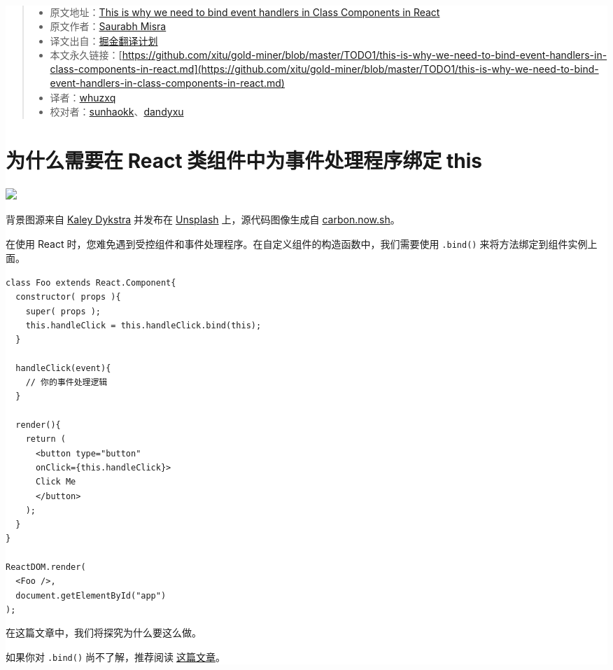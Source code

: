 > * 原文地址：[This is why we need to bind event handlers in Class Components in React](https://medium.freecodecamp.org/this-is-why-we-need-to-bind-event-handlers-in-class-components-in-react-f7ea1a6f93eb)
> * 原文作者：[Saurabh Misra](https://medium.freecodecamp.org/@saurabh__misra?source=post_header_lockup)
> * 译文出自：[掘金翻译计划](https://github.com/xitu/gold-miner)
> * 本文永久链接：[https://github.com/xitu/gold-miner/blob/master/TODO1/this-is-why-we-need-to-bind-event-handlers-in-class-components-in-react.md](https://github.com/xitu/gold-miner/blob/master/TODO1/this-is-why-we-need-to-bind-event-handlers-in-class-components-in-react.md)
> * 译者：[whuzxq](https://github.com/whuzxq)
> * 校对者：[sunhaokk](https://github.com/sunhaokk)、[dandyxu](https://github.com/dandyxu)

# 为什么需要在 React 类组件中为事件处理程序绑定 this

![](https://cdn-images-1.medium.com/max/2000/1*kdZr8L9pUOgosVNWqMSmlQ.png)

背景图源来自 [Kaley Dykstra](https://unsplash.com/photos/gtVrejEGdmM?utm_source=unsplash&utm_medium=referral&utm_content=creditCopyText) 并发布在 [Unsplash](https://unsplash.com/search/photos/chain?utm_source=unsplash&utm_medium=referral&utm_content=creditCopyText) 上，源代码图像生成自 [carbon.now.sh](https://carbon.now.sh)。

在使用 React 时，您难免遇到受控组件和事件处理程序。在自定义组件的构造函数中，我们需要使用 `.bind()` 来将方法绑定到组件实例上面。

```
class Foo extends React.Component{
  constructor( props ){
    super( props );
    this.handleClick = this.handleClick.bind(this);
  }

  handleClick(event){
    // 你的事件处理逻辑
  }

  render(){
    return (
      <button type="button" 
      onClick={this.handleClick}>
      Click Me
      </button>
    );
  }
}

ReactDOM.render(
  <Foo />,
  document.getElementById("app")
);
```

在这篇文章中，我们将探究为什么要这么做。

如果你对 `.bind()` 尚不了解，推荐阅读 [这篇文章](https://developer.mozilla.org/en-US/docs/Web/JavaScript/Reference/Global_objects/Function/bind)。
